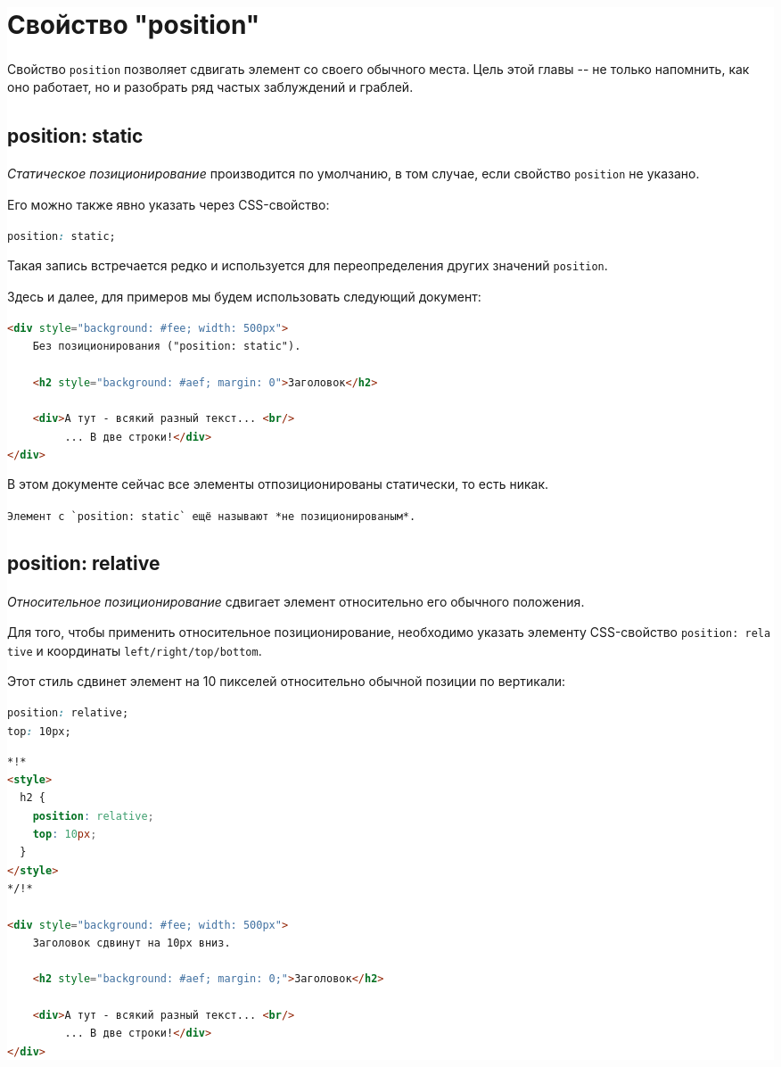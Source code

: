 # Свойство "position"

Свойство `position` позволяет сдвигать элемент со своего обычного места. Цель этой главы -- не только напомнить, как оно работает, но и разобрать ряд частых заблуждений и граблей.

## position: static

*Статическое позиционирование* производится по умолчанию, в том случае, если свойство `position` не указано.

Его можно также явно указать через CSS-свойство:

```css
position: static;
```

Такая запись встречается редко и используется для переопределения других значений `position`.

Здесь и далее, для примеров мы будем использовать следующий документ:

```html autorun height=200 no-beautify
<div style="background: #fee; width: 500px">
    Без позиционирования ("position: static").

    <h2 style="background: #aef; margin: 0">Заголовок</h2>

    <div>А тут - всякий разный текст... <br/>
         ... В две строки!</div>
</div>
```

В этом документе сейчас все элементы отпозиционированы статически, то есть никак.

```summary
Элемент с `position: static` ещё называют *не позиционированым*.
```

## position: relative

*Относительное позиционирование* сдвигает элемент относительно его обычного положения.

Для того, чтобы применить относительное позиционирование, необходимо указать элементу CSS-свойство `position: relative` и координаты `left/right/top/bottom`.

Этот стиль сдвинет элемент на 10 пикселей относительно обычной позиции по вертикали:

```css
position: relative;
top: 10px;
```

```html autorun height=200 no-beautify
*!*
<style>
  h2 {
    position: relative;
    top: 10px;
  }
</style>
*/!*

<div style="background: #fee; width: 500px">
    Заголовок сдвинут на 10px вниз.

    <h2 style="background: #aef; margin: 0;">Заголовок</h2>

    <div>А тут - всякий разный текст... <br/>
         ... В две строки!</div>
</div>
```